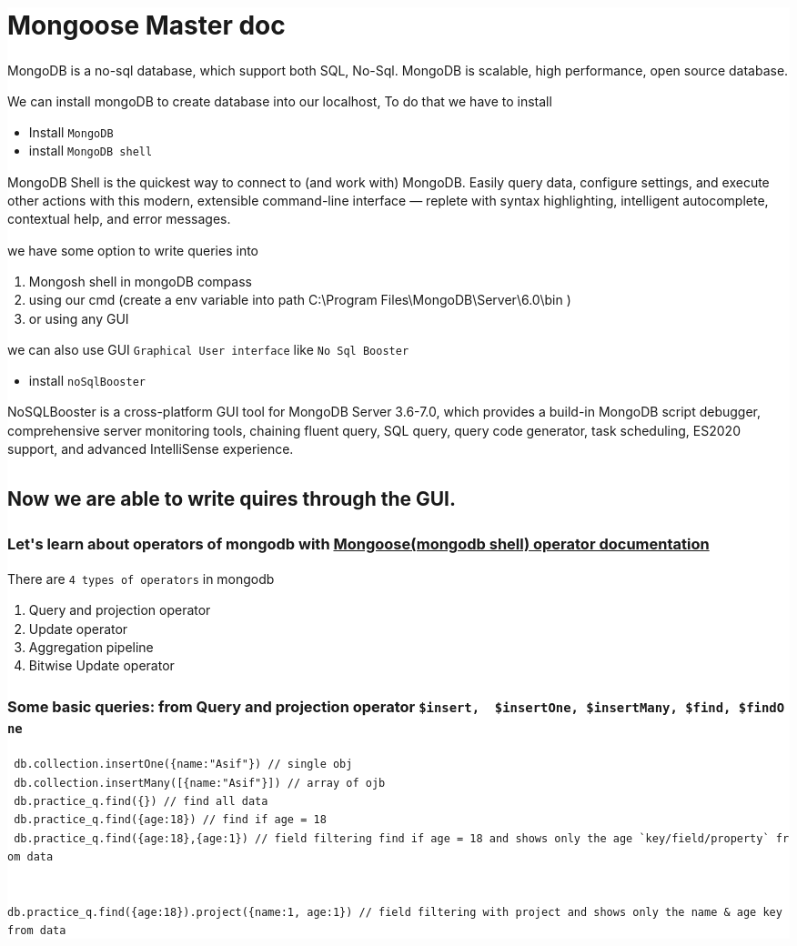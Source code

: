# Mongoose Master doc

MongoDB is a no-sql database, which support both SQL, No-Sql. MongoDB is scalable, high performance, open source database.

We can install mongoDB to create database into our localhost,
To do that we have to install

- Install `MongoDB`
- install `MongoDB shell `

MongoDB Shell is the quickest way to connect to (and work with) MongoDB. Easily query data, configure settings, and execute other actions with this modern, extensible command-line interface — replete with syntax highlighting, intelligent autocomplete, contextual help, and error messages.

we have some option to write queries into

1. Mongosh shell in mongoDB compass
2. using our cmd (create a env variable into path C:\Program Files\MongoDB\Server\6.0\bin )
3. or using any GUI

we can also use GUI `Graphical User interface` like `No Sql Booster`

- install `noSqlBooster`

NoSQLBooster is a cross-platform GUI tool for MongoDB Server 3.6-7.0, which provides a build-in MongoDB script debugger, comprehensive server monitoring tools, chaining fluent query, SQL query, query code generator, task scheduling, ES2020 support, and advanced IntelliSense experience.

## Now we are able to write quires through the GUI.

### Let's learn about operators of mongodb with [Mongoose(mongodb shell) operator documentation ](https://www.mongodb.com/docs/manual/reference/method/db.collection.insert/)

There are `4 types of operators` in mongodb

1. Query and projection operator
2. Update operator
3. Aggregation pipeline
4. Bitwise Update operator

### Some basic queries: from Query and projection operator `$insert,  $insertOne, $insertMany, $find, $findOne`

```mongodb
 db.collection.insertOne({name:"Asif"}) // single obj
 db.collection.insertMany([{name:"Asif"}]) // array of ojb
 db.practice_q.find({}) // find all data
 db.practice_q.find({age:18}) // find if age = 18
 db.practice_q.find({age:18},{age:1}) // field filtering find if age = 18 and shows only the age `key/field/property` from data


db.practice_q.find({age:18}).project({name:1, age:1}) // field filtering with project and shows only the name & age key from data
```
